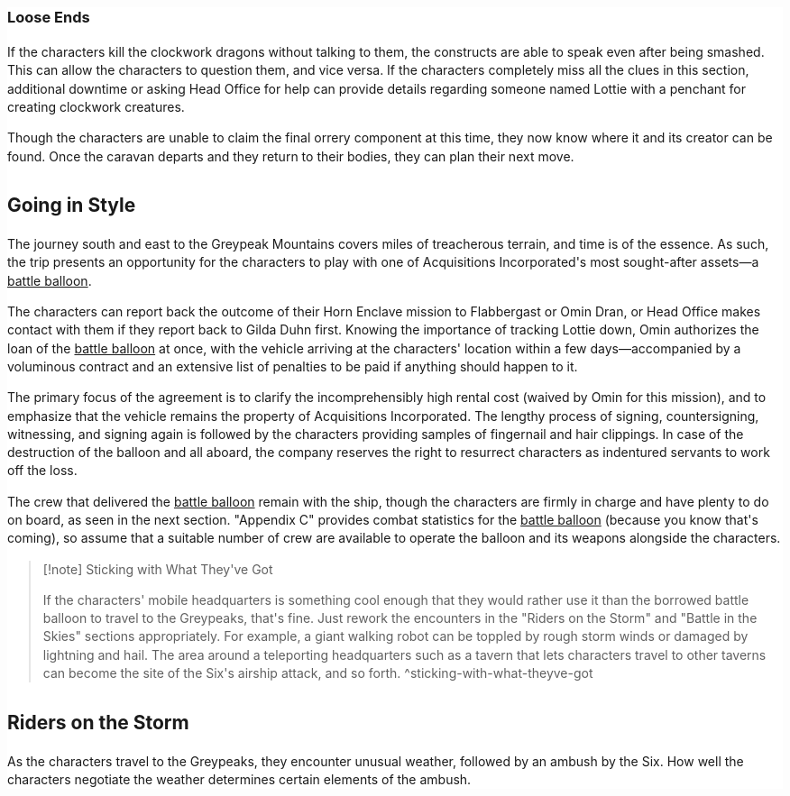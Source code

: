 ### Loose Ends

If the characters kill the clockwork dragons without talking to them, the constructs are able to speak even after being smashed. This can allow the characters to question them, and vice versa. If the characters completely miss all the clues in this section, additional downtime or asking Head Office for help can provide details regarding someone named Lottie with a penchant for creating clockwork creatures.

Though the characters are unable to claim the final orrery component at this time, they now know where it and its creator can be found. Once the caravan departs and they return to their bodies, they can plan their next move.

## Going in Style

The journey south and east to the Greypeak Mountains covers miles of treacherous terrain, and time is of the essence. As such, the trip presents an opportunity for the characters to play with one of Acquisitions Incorporated's most sought-after assets—a [battle balloon](Mechanics/vehicles/battle-balloon-ai.md).

The characters can report back the outcome of their Horn Enclave mission to Flabbergast or Omin Dran, or Head Office makes contact with them if they report back to Gilda Duhn first. Knowing the importance of tracking Lottie down, Omin authorizes the loan of the [battle balloon](Mechanics/vehicles/battle-balloon-ai.md) at once, with the vehicle arriving at the characters' location within a few days—accompanied by a voluminous contract and an extensive list of penalties to be paid if anything should happen to it.

The primary focus of the agreement is to clarify the incomprehensibly high rental cost (waived by Omin for this mission), and to emphasize that the vehicle remains the property of Acquisitions Incorporated. The lengthy process of signing, countersigning, witnessing, and signing again is followed by the characters providing samples of fingernail and hair clippings. In case of the destruction of the balloon and all aboard, the company reserves the right to resurrect characters as indentured servants to work off the loss.

The crew that delivered the [battle balloon](Mechanics/vehicles/battle-balloon-ai.md) remain with the ship, though the characters are firmly in charge and have plenty to do on board, as seen in the next section. "Appendix C" provides combat statistics for the [battle balloon](Mechanics/vehicles/battle-balloon-ai.md) (because you know that's coming), so assume that a suitable number of crew are available to operate the balloon and its weapons alongside the characters.

> [!note] Sticking with What They've Got
> 
> If the characters' mobile headquarters is something cool enough that they would rather use it than the borrowed battle balloon to travel to the Greypeaks, that's fine. Just rework the encounters in the "Riders on the Storm" and "Battle in the Skies" sections appropriately. For example, a giant walking robot can be toppled by rough storm winds or damaged by lightning and hail. The area around a teleporting headquarters such as a tavern that lets characters travel to other taverns can become the site of the Six's airship attack, and so forth.
^sticking-with-what-theyve-got

## Riders on the Storm

As the characters travel to the Greypeaks, they encounter unusual weather, followed by an ambush by the Six. How well the characters negotiate the weather determines certain elements of the ambush.
